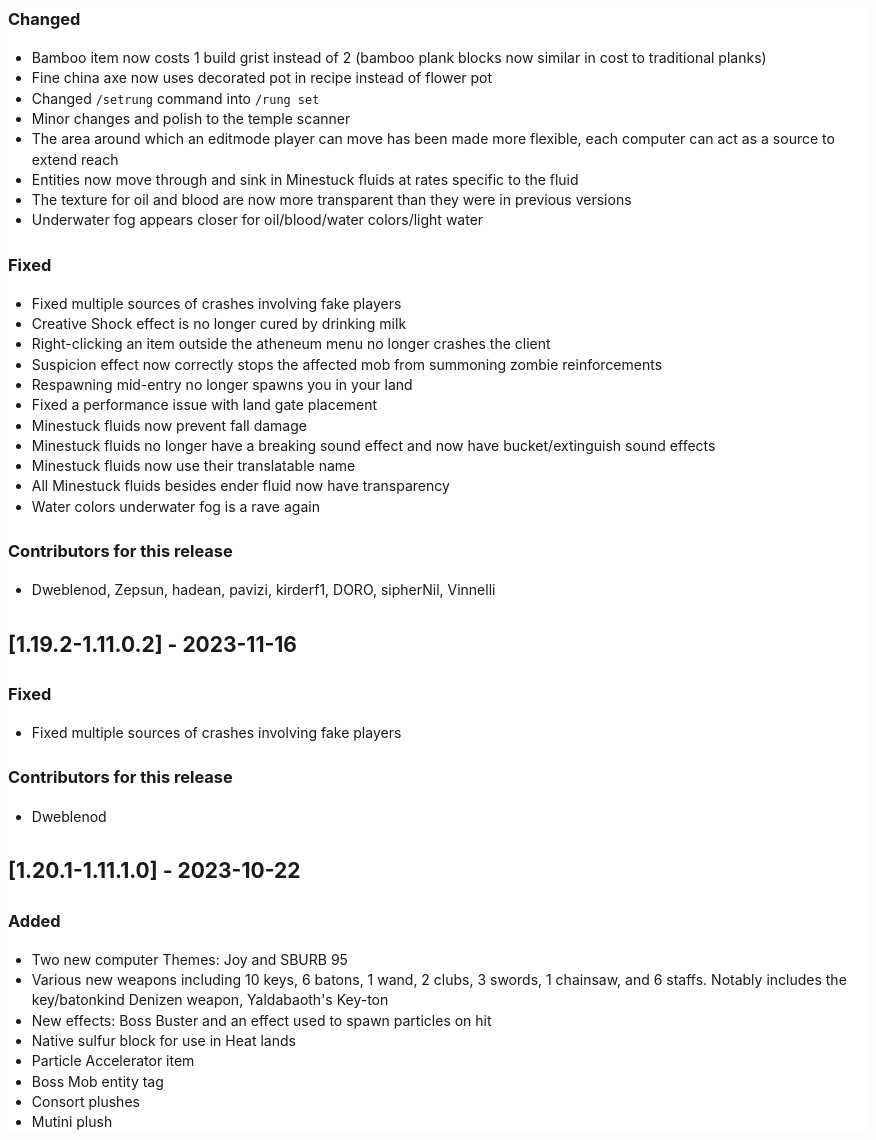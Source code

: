 ### Changed

- Bamboo item now costs 1 build grist instead of 2 (bamboo plank blocks now similar in cost to traditional planks)
- Fine china axe now uses decorated pot in recipe instead of flower pot
- Changed `/setrung` command into `/rung set`
- Minor changes and polish to the temple scanner
- The area around which an editmode player can move has been made more flexible, each computer can act as a source to extend reach
- Entities now move through and sink in Minestuck fluids at rates specific to the fluid
- The texture for oil and blood are now more transparent than they were in previous versions
- Underwater fog appears closer for oil/blood/water colors/light water

### Fixed

- Fixed multiple sources of crashes involving fake players
- Creative Shock effect is no longer cured by drinking milk
- Right-clicking an item outside the atheneum menu no longer crashes the client
- Suspicion effect now correctly stops the affected mob from summoning zombie reinforcements
- Respawning mid-entry no longer spawns you in your land
- Fixed a performance issue with land gate placement
- Minestuck fluids now prevent fall damage
- Minestuck fluids no longer have a breaking sound effect and now have bucket/extinguish sound effects
- Minestuck fluids now use their translatable name
- All Minestuck fluids besides ender fluid now have transparency
- Water colors underwater fog is a rave again

### Contributors for this release

- Dweblenod, Zepsun, hadean, pavizi, kirderf1, DORO, sipherNil, Vinnelli

## [1.19.2-1.11.0.2] - 2023-11-16

### Fixed

- Fixed multiple sources of crashes involving fake players

### Contributors for this release

- Dweblenod

## [1.20.1-1.11.1.0] - 2023-10-22

### Added

- Two new computer Themes: Joy and SBURB 95
- Various new weapons including 10 keys, 6 batons, 1 wand, 2 clubs, 3 swords, 1 chainsaw, and 6 staffs. Notably includes the key/batonkind Denizen weapon, Yaldabaoth's Key-ton
- New effects: Boss Buster and an effect used to spawn particles on hit
- Native sulfur block for use in Heat lands
- Particle Accelerator item
- Boss Mob entity tag
- Consort plushes
- Mutini plush
